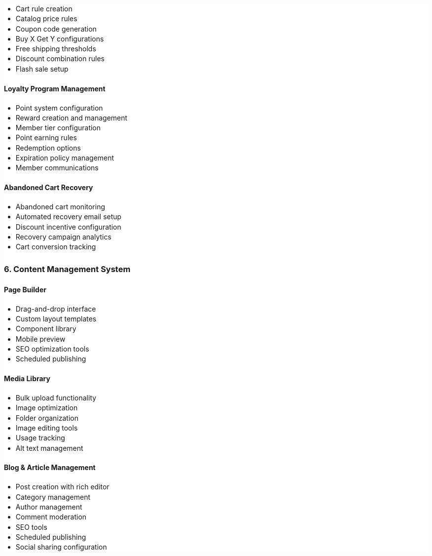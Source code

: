 - Cart rule creation
- Catalog price rules
- Coupon code generation
- Buy X Get Y configurations
- Free shipping thresholds
- Discount combination rules
- Flash sale setup

#### Loyalty Program Management

- Point system configuration
- Reward creation and management
- Member tier configuration
- Point earning rules
- Redemption options
- Expiration policy management
- Member communications

#### Abandoned Cart Recovery

- Abandoned cart monitoring
- Automated recovery email setup
- Discount incentive configuration
- Recovery campaign analytics
- Cart conversion tracking

### 6. Content Management System

#### Page Builder

- Drag-and-drop interface
- Custom layout templates
- Component library
- Mobile preview
- SEO optimization tools
- Scheduled publishing

#### Media Library

- Bulk upload functionality
- Image optimization
- Folder organization
- Image editing tools
- Usage tracking
- Alt text management

#### Blog & Article Management

- Post creation with rich editor
- Category management
- Author management
- Comment moderation
- SEO tools
- Scheduled publishing
- Social sharing configuration
